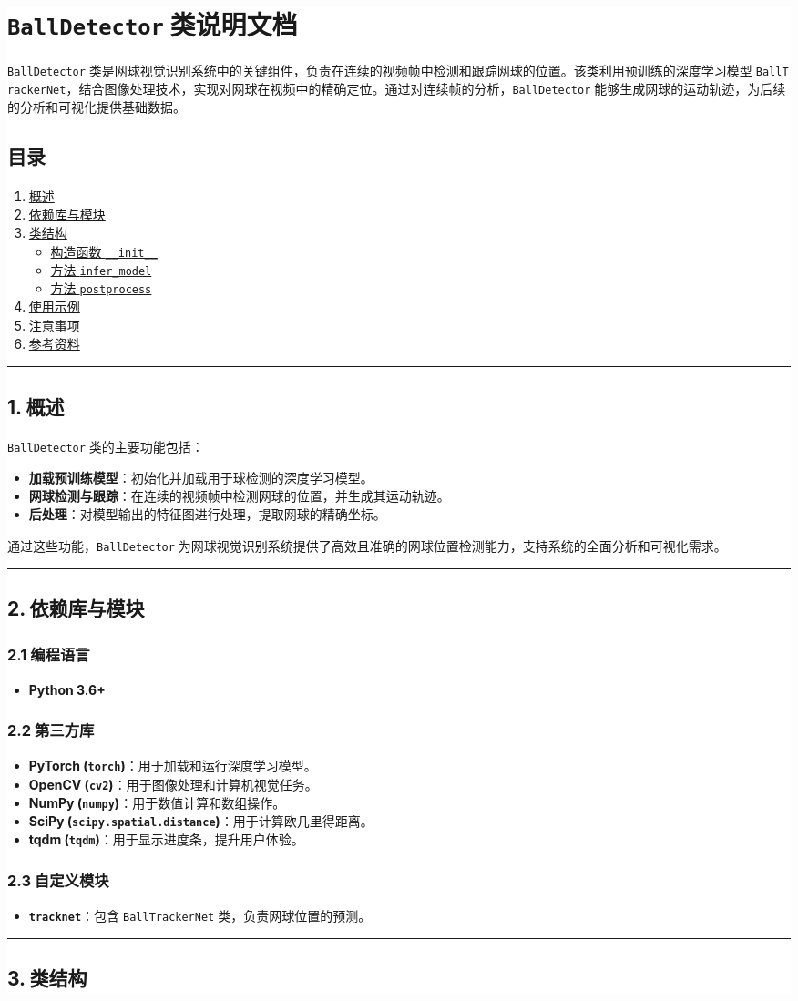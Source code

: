 # `BallDetector` 类说明文档

`BallDetector` 类是网球视觉识别系统中的关键组件，负责在连续的视频帧中检测和跟踪网球的位置。该类利用预训练的深度学习模型 `BallTrackerNet`，结合图像处理技术，实现对网球在视频中的精确定位。通过对连续帧的分析，`BallDetector` 能够生成网球的运动轨迹，为后续的分析和可视化提供基础数据。

## 目录

1. [概述](#1-概述)
2. [依赖库与模块](#2-依赖库与模块)
3. [类结构](#3-类结构)
   - [构造函数 `__init__`](#构造函数-init)
   - [方法 `infer_model`](#方法-infer_model)
   - [方法 `postprocess`](#方法-postprocess)
4. [使用示例](#4-使用示例)
5. [注意事项](#5-注意事项)
6. [参考资料](#6-参考资料)

---

## 1. 概述

`BallDetector` 类的主要功能包括：

- **加载预训练模型**：初始化并加载用于球检测的深度学习模型。
- **网球检测与跟踪**：在连续的视频帧中检测网球的位置，并生成其运动轨迹。
- **后处理**：对模型输出的特征图进行处理，提取网球的精确坐标。
  
通过这些功能，`BallDetector` 为网球视觉识别系统提供了高效且准确的网球位置检测能力，支持系统的全面分析和可视化需求。

---

## 2. 依赖库与模块

### 2.1 编程语言

- **Python 3.6+**

### 2.2 第三方库

- **PyTorch (`torch`)**：用于加载和运行深度学习模型。
- **OpenCV (`cv2`)**：用于图像处理和计算机视觉任务。
- **NumPy (`numpy`)**：用于数值计算和数组操作。
- **SciPy (`scipy.spatial.distance`)**：用于计算欧几里得距离。
- **tqdm (`tqdm`)**：用于显示进度条，提升用户体验。

### 2.3 自定义模块

- **`tracknet`**：包含 `BallTrackerNet` 类，负责网球位置的预测。

---

## 3. 类结构
